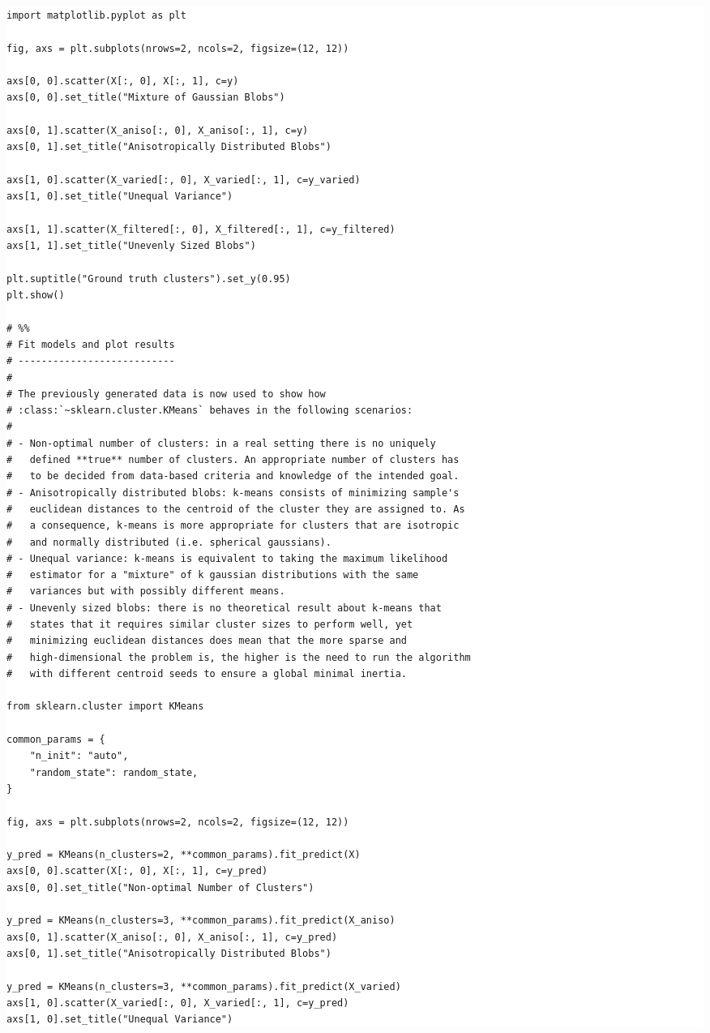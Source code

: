 ```
import matplotlib.pyplot as plt

fig, axs = plt.subplots(nrows=2, ncols=2, figsize=(12, 12))

axs[0, 0].scatter(X[:, 0], X[:, 1], c=y)
axs[0, 0].set_title("Mixture of Gaussian Blobs")

axs[0, 1].scatter(X_aniso[:, 0], X_aniso[:, 1], c=y)
axs[0, 1].set_title("Anisotropically Distributed Blobs")

axs[1, 0].scatter(X_varied[:, 0], X_varied[:, 1], c=y_varied)
axs[1, 0].set_title("Unequal Variance")

axs[1, 1].scatter(X_filtered[:, 0], X_filtered[:, 1], c=y_filtered)
axs[1, 1].set_title("Unevenly Sized Blobs")

plt.suptitle("Ground truth clusters").set_y(0.95)
plt.show()

# %%
# Fit models and plot results
# ---------------------------
#
# The previously generated data is now used to show how
# :class:`~sklearn.cluster.KMeans` behaves in the following scenarios:
#
# - Non-optimal number of clusters: in a real setting there is no uniquely
#   defined **true** number of clusters. An appropriate number of clusters has
#   to be decided from data-based criteria and knowledge of the intended goal.
# - Anisotropically distributed blobs: k-means consists of minimizing sample's
#   euclidean distances to the centroid of the cluster they are assigned to. As
#   a consequence, k-means is more appropriate for clusters that are isotropic
#   and normally distributed (i.e. spherical gaussians).
# - Unequal variance: k-means is equivalent to taking the maximum likelihood
#   estimator for a "mixture" of k gaussian distributions with the same
#   variances but with possibly different means.
# - Unevenly sized blobs: there is no theoretical result about k-means that
#   states that it requires similar cluster sizes to perform well, yet
#   minimizing euclidean distances does mean that the more sparse and
#   high-dimensional the problem is, the higher is the need to run the algorithm
#   with different centroid seeds to ensure a global minimal inertia.

from sklearn.cluster import KMeans

common_params = {
    "n_init": "auto",
    "random_state": random_state,
}

fig, axs = plt.subplots(nrows=2, ncols=2, figsize=(12, 12))

y_pred = KMeans(n_clusters=2, **common_params).fit_predict(X)
axs[0, 0].scatter(X[:, 0], X[:, 1], c=y_pred)
axs[0, 0].set_title("Non-optimal Number of Clusters")

y_pred = KMeans(n_clusters=3, **common_params).fit_predict(X_aniso)
axs[0, 1].scatter(X_aniso[:, 0], X_aniso[:, 1], c=y_pred)
axs[0, 1].set_title("Anisotropically Distributed Blobs")

y_pred = KMeans(n_clusters=3, **common_params).fit_predict(X_varied)
axs[1, 0].scatter(X_varied[:, 0], X_varied[:, 1], c=y_pred)
axs[1, 0].set_title("Unequal Variance")

```